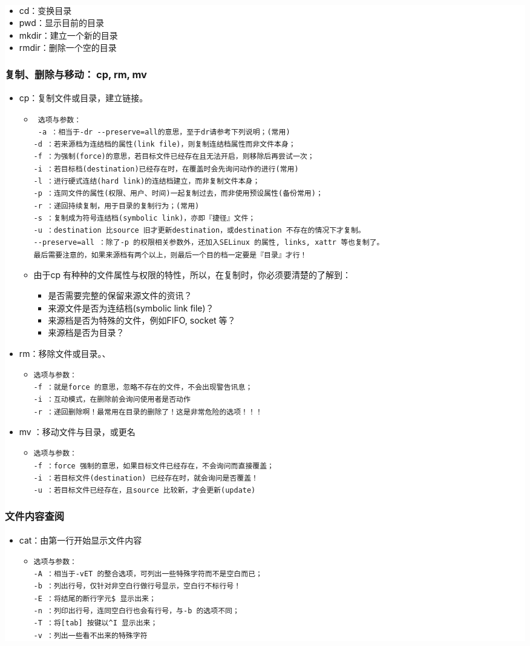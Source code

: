 - cd：变换目录
- pwd：显示目前的目录
- mkdir：建立一个新的目录
- rmdir：删除一个空的目录

### 复制、删除与移动： cp, rm, mv

- cp：复制文件或目录，建立链接。

  - ```
     选项与参数：
     -a ：相当于-dr --preserve=all的意思，至于dr请参考下列说明；(常用)
    -d ：若来源档为连结档的属性(link file)，则复制连结档属性而非文件本身；
    -f ：为强制(force)的意思，若目标文件已经存在且无法开启，则移除后再尝试一次；
    -i ：若目标档(destination)已经存在时，在覆盖时会先询问动作的进行(常用)
    -l ：进行硬式连结(hard link)的连结档建立，而非复制文件本身；
    -p ：连同文件的属性(权限、用户、时间)一起复制过去，而非使用预设属性(备份常用)；
    -r ：递回持续复制，用于目录的复制行为；(常用)
    -s ：复制成为符号连结档(symbolic link)，亦即『捷径』文件；
    -u ：destination 比source 旧才更新destination，或destination 不存在的情况下才复制。
    --preserve=all ：除了-p 的权限相关参数外，还加入SELinux 的属性, links, xattr 等也复制了。
    最后需要注意的，如果来源档有两个以上，则最后一个目的档一定要是『目录』才行！
    ```

  - 由于cp 有种种的文件属性与权限的特性，所以，在复制时，你必须要清楚的了解到：

    - 是否需要完整的保留来源文件的资讯？
    - 来源文件是否为连结档(symbolic link file)？
    - 来源档是否为特殊的文件，例如FIFO, socket 等？
    - 来源档是否为目录？

- rm：移除文件或目录。、

  - ```
    选项与参数：
    -f ：就是force 的意思，忽略不存在的文件，不会出现警告讯息；
    -i ：互动模式，在删除前会询问使用者是否动作
    -r ：递回删除啊！最常用在目录的删除了！这是非常危险的选项！！！
    ```

- mv ：移动文件与目录，或更名

  - ```
    选项与参数：
    -f ：force 强制的意思，如果目标文件已经存在，不会询问而直接覆盖；
    -i ：若目标文件(destination) 已经存在时，就会询问是否覆盖！
    -u ：若目标文件已经存在，且source 比较新，才会更新(update)
    ```

### 文件内容查阅

- cat：由第一行开始显示文件内容

  - ```
    选项与参数：
    -A ：相当于-vET 的整合选项，可列出一些特殊字符而不是空白而已；
    -b ：列出行号，仅针对非空白行做行号显示，空白行不标行号！
    -E ：将结尾的断行字元$ 显示出来；
    -n ：列印出行号，连同空白行也会有行号，与-b 的选项不同；
    -T ：将[tab] 按键以^I 显示出来；
    -v ：列出一些看不出来的特殊字符
    ```

